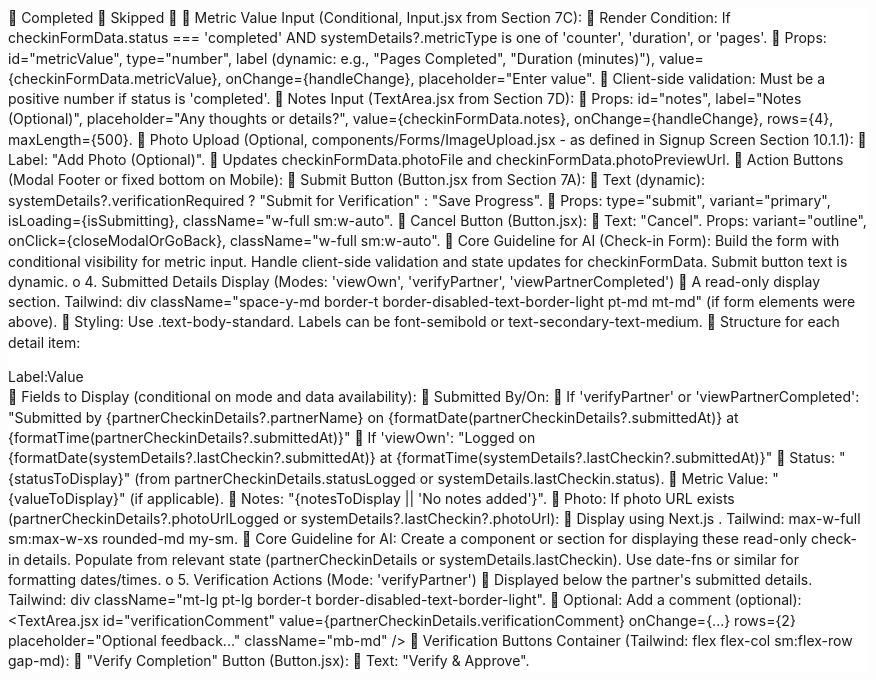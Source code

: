 	  <ToggleGroupItem value="completed" aria-label="Completed" className="data-[state=on]:bg-primary-accent data-[state=on]:text-card-modal-background hover:bg-primary-beige ui-state-off:bg-secondary-beige-light ui-state-off:text-primary-text-dark">Completed</ToggleGroupItem>
	  <ToggleGroupItem value="skipped" aria-label="Skipped" className="data-[state=on]:bg-primary-accent data-[state=on]:text-card-modal-background hover:bg-primary-beige ui-state-off:bg-secondary-beige-light ui-state-off:text-primary-text-dark">Skipped</ToggleGroupItem>
	</ToggleGroup>
	Metric Value Input (Conditional, Input.jsx from Section 7C):
	Render Condition: If checkinFormData.status === 'completed' AND systemDetails?.metricType is one of 'counter', 'duration', or 'pages'.
	Props: id="metricValue", type="number", label (dynamic: e.g., "Pages Completed", "Duration (minutes)"), value={checkinFormData.metricValue}, onChange={handleChange}, placeholder="Enter value".
	Client-side validation: Must be a positive number if status is 'completed'.
	Notes Input (TextArea.jsx from Section 7D):
	Props: id="notes", label="Notes (Optional)", placeholder="Any thoughts or details?", value={checkinFormData.notes}, onChange={handleChange}, rows={4}, maxLength={500}.
	Photo Upload (Optional, components/Forms/ImageUpload.jsx - as defined in Signup Screen Section 10.1.1):
	Label: "Add Photo (Optional)".
	Updates checkinFormData.photoFile and checkinFormData.photoPreviewUrl.
	Action Buttons (Modal Footer or fixed bottom on Mobile):
	Submit Button (Button.jsx from Section 7A):
	Text (dynamic): systemDetails?.verificationRequired ? "Submit for Verification" : "Save Progress".
	Props: type="submit", variant="primary", isLoading={isSubmitting}, className="w-full sm:w-auto".
	Cancel Button (Button.jsx):
	Text: "Cancel". Props: variant="outline", onClick={closeModalOrGoBack}, className="w-full sm:w-auto".
	Core Guideline for AI (Check-in Form): Build the form with conditional visibility for metric input. Handle client-side validation and state updates for checkinFormData. Submit button text is dynamic.
o	4. Submitted Details Display (Modes: 'viewOwn', 'verifyPartner', 'viewPartnerCompleted')
	A read-only display section. Tailwind: div className="space-y-md border-t border-disabled-text-border-light pt-md mt-md" (if form elements were above).
	Styling: Use .text-body-standard. Labels can be font-semibold or text-secondary-text-medium.
	Structure for each detail item: <div className="flex flex-col sm:flex-row sm:justify-between"><span className="font-medium text-secondary-text-medium">Label:</span><span className="text-primary-text-dark text-right sm:text-left">Value</span></div>
	Fields to Display (conditional on mode and data availability):
	Submitted By/On:
	  If 'verifyPartner' or 'viewPartnerCompleted': "Submitted by {partnerCheckinDetails?.partnerName} on {formatDate(partnerCheckinDetails?.submittedAt)} at {formatTime(partnerCheckinDetails?.submittedAt)}"
	  If 'viewOwn': "Logged on {formatDate(systemDetails?.lastCheckin?.submittedAt)} at {formatTime(systemDetails?.lastCheckin?.submittedAt)}"
	Status: "{statusToDisplay}" (from partnerCheckinDetails.statusLogged or systemDetails.lastCheckin.status).
	Metric Value: "{valueToDisplay}" (if applicable).
	Notes: "{notesToDisplay || 'No notes added'}".
	Photo: If photo URL exists (partnerCheckinDetails?.photoUrlLogged or systemDetails?.lastCheckin?.photoUrl):
	  Display using Next.js <Image />. Tailwind: max-w-full sm:max-w-xs rounded-md my-sm.
	Core Guideline for AI: Create a component or section for displaying these read-only check-in details. Populate from relevant state (partnerCheckinDetails or systemDetails.lastCheckin). Use date-fns or similar for formatting dates/times.
o	5. Verification Actions (Mode: 'verifyPartner')
	Displayed below the partner's submitted details. Tailwind: div className="mt-lg pt-lg border-t border-disabled-text-border-light".
	Optional: <Label htmlFor="verificationComment">Add a comment (optional):</Label> <TextArea.jsx id="verificationComment" value={partnerCheckinDetails.verificationComment} onChange={...} rows={2} placeholder="Optional feedback..." className="mb-md" />
	Verification Buttons Container (Tailwind: flex flex-col sm:flex-row gap-md):
	"Verify Completion" Button (Button.jsx):
	Text: "Verify & Approve".